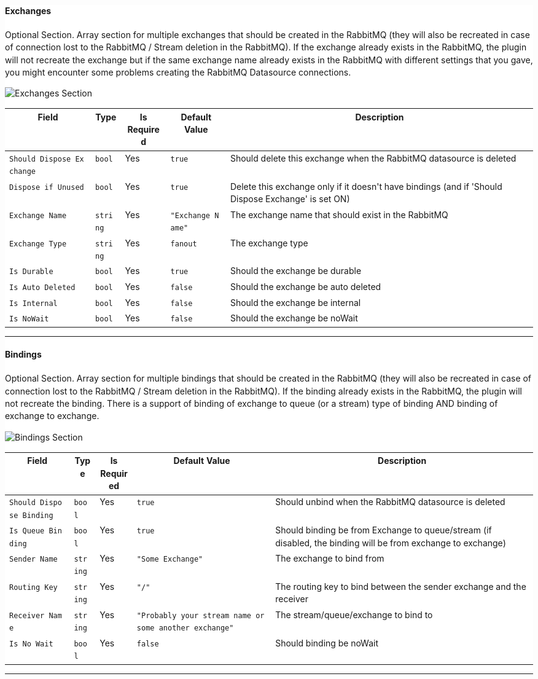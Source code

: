 #### Exchanges
Optional Section.
Array section for multiple exchanges that should be created in the RabbitMQ (they will also be recreated in case of connection lost to the RabbitMQ / Stream deletion in the RabbitMQ).
If the exchange already exists in the RabbitMQ, the plugin will not recreate the exchange but if the same exchange name already exists in the RabbitMQ with different settings that you gave, you might encounter some problems creating the RabbitMQ Datasource connections.

<img src="https://github.com/maor-mil/maor2475-rabbitmq-datasource/blob/main/src/screenshots/new_rabbitmq_datasource/exchanges_section.png?raw=true"
 alt="Exchanges Section" width="400"/>

| Field                     | Type     | Is Required | Default Value              | Description                                                          |
|---------------------------|----------|-------------|----------------------------|----------------------------------------------------------------------|
| `Should Dispose Exchange` | `bool`   | Yes         | `true`                     | Should delete this exchange when the RabbitMQ datasource is deleted  |
| `Dispose if Unused`       | `bool`   | Yes         | `true`                     | Delete this exchange only if it doesn't have bindings (and if 'Should Dispose Exchange' is set ON) |
| `Exchange Name`           | `string` | Yes         | `"Exchange Name"`          | The exchange name that should exist in the RabbitMQ                  |
| `Exchange Type`           | `string` | Yes         | `fanout`                   | The exchange type                                                    |
| `Is Durable`              | `bool`   | Yes         | `true`                     | Should the exchange be durable                                       |
| `Is Auto Deleted`         | `bool`   | Yes         | `false`                    | Should the exchange be auto deleted                                  |
| `Is Internal`             | `bool`   | Yes         | `false`                    | Should the exchange be internal                                      |
| `Is NoWait`               | `bool`   | Yes         | `false`                    | Should the exchange be noWait                                        |
---

#### Bindings
Optional Section.
Array section for multiple bindings that should be created in the RabbitMQ (they will also be recreated in case of connection lost to the RabbitMQ / Stream deletion in the RabbitMQ).
If the binding already exists in the RabbitMQ, the plugin will not recreate the binding.
There is a support of binding of exchange to queue (or a stream) type of binding AND binding of exchange to exchange.

<img src="https://github.com/maor-mil/maor2475-rabbitmq-datasource/blob/main/src/screenshots/new_rabbitmq_datasource/bindings_section.png?raw=true"
 alt="Bindings Section" width="400"/>

| Field                    | Type     | Is Required | Default Value                                          | Description                                              |
|--------------------------|----------|-------------|--------------------------------------------------------|----------------------------------------------------------|
| `Should Dispose Binding` | `bool`   | Yes         | `true`                                                 | Should unbind when the RabbitMQ datasource is deleted    |
| `Is Queue Binding`       | `bool`   | Yes         | `true`                                                 | Should binding be from Exchange to queue/stream (if disabled, the binding will be from exchange to exchange) |
| `Sender Name`            | `string` | Yes         | `"Some Exchange"`                                      | The exchange to bind from                                |
| `Routing Key`            | `string` | Yes         | `"/"`                                                  | The routing key to bind between the sender exchange and the receiver |
| `Receiver Name`          | `string` | Yes         | `"Probably your stream name or some another exchange"` | The stream/queue/exchange to bind to                     |
| `Is No Wait`             | `bool`   | Yes         | `false`                                                | Should binding be noWait                                 |
---
